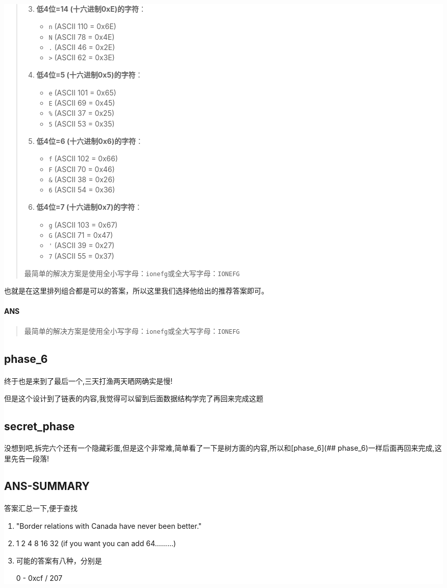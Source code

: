 >
> 3. **低4位=14 (十六进制0xE)的字符**：
>    - `n` (ASCII 110 = 0x6E)
>    - `N` (ASCII 78 = 0x4E)
>    - `.` (ASCII 46 = 0x2E)
>    - `>` (ASCII 62 = 0x3E)
>
> 4. **低4位=5 (十六进制0x5)的字符**：
>    - `e` (ASCII 101 = 0x65)
>    - `E` (ASCII 69 = 0x45)
>    - `%` (ASCII 37 = 0x25)
>    - `5` (ASCII 53 = 0x35)
>
> 5. **低4位=6 (十六进制0x6)的字符**：
>    - `f` (ASCII 102 = 0x66)
>    - `F` (ASCII 70 = 0x46)
>    - `&` (ASCII 38 = 0x26)
>    - `6` (ASCII 54 = 0x36)
>
> 6. **低4位=7 (十六进制0x7)的字符**：
>    - `g` (ASCII 103 = 0x67)
>    - `G` (ASCII 71 = 0x47)
>    - `'` (ASCII 39 = 0x27)
>    - `7` (ASCII 55 = 0x37)
>
> 最简单的解决方案是使用全小写字母：`ionefg`或全大写字母：`IONEFG`

也就是在这里排列组合都是可以的答案，所以这里我们选择他给出的推荐答案即可。

#### ANS

>  最简单的解决方案是使用全小写字母：`ionefg`或全大写字母：`IONEFG`

## phase_6

终于也是来到了最后一个,三天打渔两天晒网确实是慢!

但是这个设计到了链表的内容,我觉得可以留到后面数据结构学完了再回来完成这题

## secret_phase

没想到吧,拆完六个还有一个隐藏彩蛋,但是这个非常难,简单看了一下是树方面的内容,所以和[phase_6](## phase_6)一样后面再回来完成,这里先告一段落!

## ANS-SUMMARY

答案汇总一下,便于查找

1. "Border relations with Canada have never been better."

2. 1 2 4 8 16 32 (if you want you can add 64.........)

3. 可能的答案有八种，分别是

   0 - 0xcf / 207	
